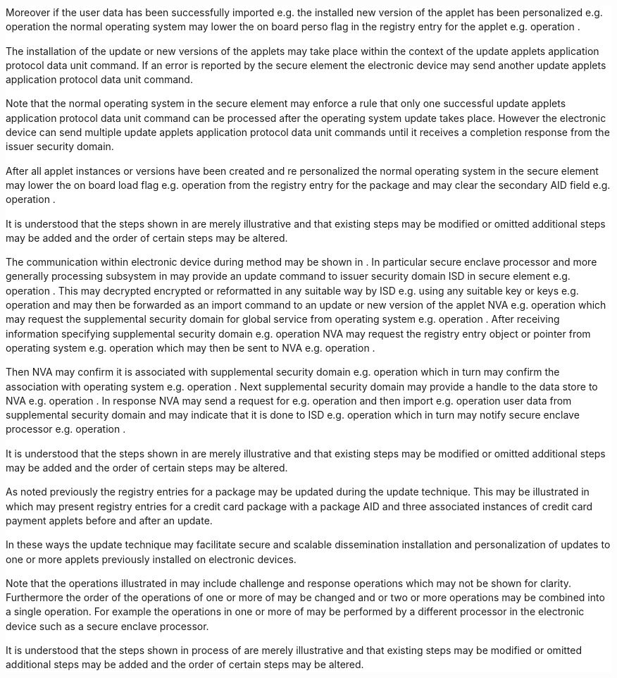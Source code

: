 Moreover if the user data has been successfully imported e.g. the installed new version of the applet has been personalized e.g. operation the normal operating system may lower the on board perso flag in the registry entry for the applet e.g. operation .

The installation of the update or new versions of the applets may take place within the context of the update applets application protocol data unit command. If an error is reported by the secure element the electronic device may send another update applets application protocol data unit command.

Note that the normal operating system in the secure element may enforce a rule that only one successful update applets application protocol data unit command can be processed after the operating system update takes place. However the electronic device can send multiple update applets application protocol data unit commands until it receives a completion response from the issuer security domain.

After all applet instances or versions have been created and re personalized the normal operating system in the secure element may lower the on board load flag e.g. operation from the registry entry for the package and may clear the secondary AID field e.g. operation .

It is understood that the steps shown in are merely illustrative and that existing steps may be modified or omitted additional steps may be added and the order of certain steps may be altered.

The communication within electronic device during method may be shown in . In particular secure enclave processor and more generally processing subsystem in may provide an update command to issuer security domain ISD in secure element e.g. operation . This may decrypted encrypted or reformatted in any suitable way by ISD e.g. using any suitable key or keys e.g. operation and may then be forwarded as an import command to an update or new version of the applet NVA e.g. operation which may request the supplemental security domain for global service from operating system e.g. operation . After receiving information specifying supplemental security domain e.g. operation NVA may request the registry entry object or pointer from operating system e.g. operation which may then be sent to NVA e.g. operation .

Then NVA may confirm it is associated with supplemental security domain e.g. operation which in turn may confirm the association with operating system e.g. operation . Next supplemental security domain may provide a handle to the data store to NVA e.g. operation . In response NVA may send a request for e.g. operation and then import e.g. operation user data from supplemental security domain and may indicate that it is done to ISD e.g. operation which in turn may notify secure enclave processor e.g. operation .

It is understood that the steps shown in are merely illustrative and that existing steps may be modified or omitted additional steps may be added and the order of certain steps may be altered.

As noted previously the registry entries for a package may be updated during the update technique. This may be illustrated in which may present registry entries for a credit card package with a package AID and three associated instances of credit card payment applets before and after an update.

In these ways the update technique may facilitate secure and scalable dissemination installation and personalization of updates to one or more applets previously installed on electronic devices.

Note that the operations illustrated in may include challenge and response operations which may not be shown for clarity. Furthermore the order of the operations of one or more of may be changed and or two or more operations may be combined into a single operation. For example the operations in one or more of may be performed by a different processor in the electronic device such as a secure enclave processor.

It is understood that the steps shown in process of are merely illustrative and that existing steps may be modified or omitted additional steps may be added and the order of certain steps may be altered.
